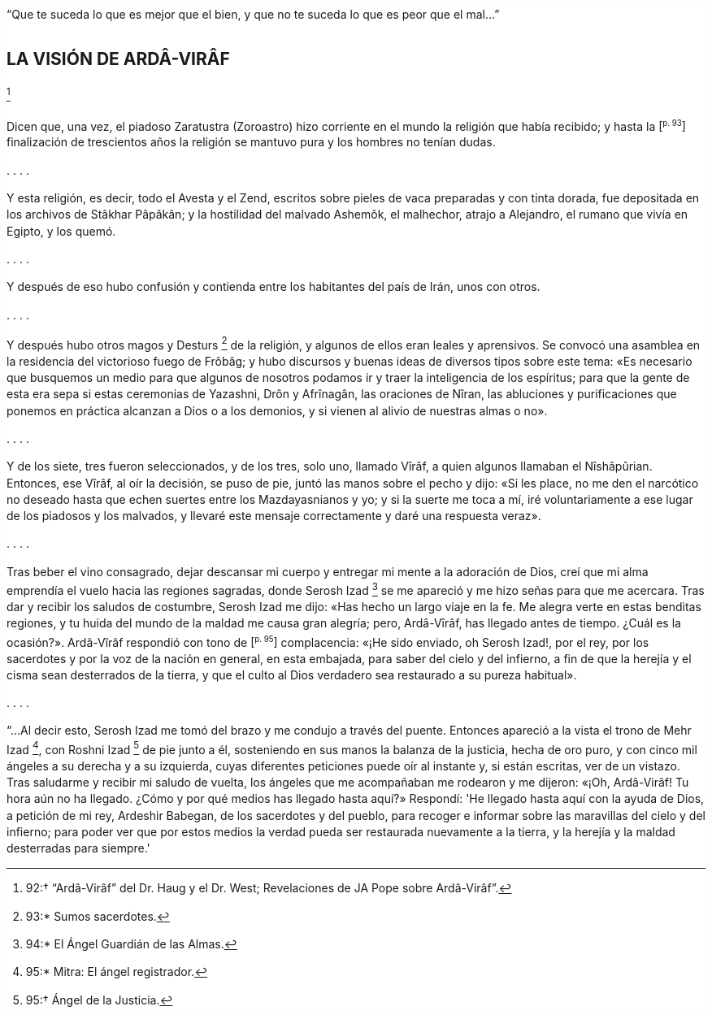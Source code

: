 “Que te suceda lo que es mejor que el bien, y que no te suceda lo que es peor que el mal...”

## LA VISIÓN DE ARDÂ-VIRÂF

[^74]

Dicen que, una vez, el piadoso Zaratustra (Zoroastro) hizo corriente en el mundo la religión que había recibido; y hasta la <span id="p93">[<sup><small>p. 93</small></sup>]</span> finalización de trescientos años la religión se mantuvo pura y los hombres no tenían dudas.

. . . .

Y esta religión, es decir, todo el Avesta y el Zend, escritos sobre pieles de vaca preparadas y con tinta dorada, fue depositada en los archivos de Stâkhar Pâpâkân; y la hostilidad del malvado Ashemôk, el malhechor, atrajo a Alejandro, el rumano que vivía en Egipto, y los quemó.

. . . .

Y después de eso hubo confusión y contienda entre los habitantes del país de Irán, unos con otros.

. . . .

Y después hubo otros magos y Desturs [^75] de la religión, y algunos de ellos eran leales y aprensivos. Se convocó una asamblea en la residencia del victorioso fuego de Frôbâg; y hubo discursos y buenas ideas de diversos tipos sobre este tema: «Es necesario que busquemos un medio para que algunos de nosotros podamos ir y traer la inteligencia de los espíritus; para que la gente de esta era sepa si estas ceremonias de Yazashni, Drôn y Afrînagân, las oraciones de Nîran, las abluciones y purificaciones que ponemos en práctica alcanzan a Dios o a los demonios, y si vienen al alivio de nuestras almas o no».

. . . .

Y de los siete, tres fueron seleccionados, y de los tres, solo uno, llamado Vîrâf, a quien algunos llamaban el Nîshâpûrian. Entonces, ese Vîrâf, al oír la decisión, se puso de pie, juntó las manos sobre el pecho y dijo: «Si les place, no me den el narcótico no deseado hasta que echen suertes entre los Mazdayasnianos y yo; y si la suerte me toca a mí, iré voluntariamente a ese lugar de los piadosos y los malvados, y llevaré este mensaje correctamente y daré una respuesta veraz».

. . . .

Tras beber el vino consagrado, dejar descansar mi cuerpo y entregar mi mente a la adoración de Dios, creí que mi alma emprendía el vuelo hacia las regiones sagradas, donde Serosh Izad [^76] se me apareció y me hizo señas para que me acercara. Tras dar y recibir los saludos de costumbre, Serosh Izad me dijo: «Has hecho un largo viaje en la fe. Me alegra verte en estas benditas regiones, y tu huida del mundo de la maldad me causa gran alegría; pero, Ardâ-Vîrâf, has llegado antes de tiempo. ¿Cuál es la ocasión?». Ardâ-Vîrâf respondió con tono de <span id="p95">[<sup><small>p. 95</small></sup>]</span> complacencia: «¡He sido enviado, oh Serosh Izad!, por el rey, por los sacerdotes y por la voz de la nación en general, en esta embajada, para saber del cielo y del infierno, a fin de que la herejía y el cisma sean desterrados de la tierra, y que el culto al Dios verdadero sea restaurado a su pureza habitual».

. . . .

“...Al decir esto, Serosh Izad me tomó del brazo y me condujo a través del puente. Entonces apareció a la vista el trono de Mehr Izad [^77], con Roshni Izad [^78] de pie junto a él, sosteniendo en sus manos la balanza de la justicia, hecha de oro puro, y con cinco mil ángeles a su derecha y a su izquierda, cuyas diferentes peticiones puede oír al instante y, si están escritas, ver de un vistazo. Tras saludarme y recibir mi saludo de vuelta, los ángeles que me acompañaban me rodearon y me dijeron: «¡Oh, Ardâ-Virâf! Tu hora aún no ha llegado. ¿Cómo y por qué medios has llegado hasta aquí?» Respondí: 'He llegado hasta aquí con la ayuda de Dios, a petición de mi rey, Ardeshir Babegan, de los sacerdotes y del pueblo, para recoger e informar sobre las maravillas del cielo y del infierno; para poder ver que por estos medios la verdad pueda ser restaurada nuevamente a la tierra, y la herejía y la maldad desterradas para siempre.'


[^25]: 57:\* Libros Sagrados de Oriente.
[^26]: 57:† Traducción de Spiegel y Bleeck.
[^27]: 58:\* Libros Sagrados de Oriente. Traducción de J. Darmesteter.
[^28]: 58:† Dinâ-î Maînôg-î Khirad. Libros Sagrados de Oriente. Traducido por el Dr. West.
[^29]: 59:\* diablo.
[^30]: 61:\* Traducción de Spiegel y Bleeck.
[^31]: 64:\* Dâdîstân-î-Dînîk. Libros Sagrados de Oriente. Traducido por el Dr. West.
[^32]: 66:\* Libros Sagrados de Oriente. Yaçna XLIV. Traducción del Dr. L. H. Mills.
[^33]: 69:\* Traducción de Spiegel y Bleeck.
[^34]: 70:\* “Los libros sagrados de Oriente” de Max Müller.
[^35]: 70:† Ibíd.
[^36]: 70:‡ Ibíd.
[^37]: 70:§ Véase Introducción sobre los nombres de Dios.
[^38]: 71:\* Libros Sagrados de Oriente. Traducción del Dr. L. H. Mills.
[^39]: 72:\* “Los libros sagrados de Oriente” de Max Müller.
[^40]: 74:\* Libros Sagrados de Oriente.
[^41]: 74:†Un recinto.
[^42]: 75:\* Aproximadamente una milla inglesa.
[^43]: 76:\* Libros Sagrados de Oriente.
[^44]: 77:\* Libros Sagrados de Oriente.
[^45]: 77:† Ibíd.
[^46]: 78:\* Libros Sagrados de Oriente.
[^47]: 78:† Ibíd.
[^48]: 79:\* Probablemente mareas.
[^49]: 79:† Ibíd.
[^50]: 79:‡ Un sacerdote docente.
[^51]: 80:\* “Los libros sagrados de Oriente” de Max Müller.
[^52]: 80:† Dios de la Luz.
[^53]: 81:\* Arcángeles.
[^54]: 81:† Cielo más alto.
[^55]: 81:‡ “Los libros sagrados de Oriente” de Max Müller.
[^56]: 82:\* “Los libros sagrados de Oriente” de Max Müller.
[^57]: 82:† Véase _Notas_.
[^58]: 83:\* “Los libros sagrados de Oriente” de Max Müller.
[^59]: 84:\* Libros Sagrados de Oriente.
[^60]: 84:† Ibíd.
[^61]: 84:‡ Dînâ-î Maînôg-î Khirad. Libros Sagrados de Oriente. Traducido por el Dr. West.
[^62]: 86:\* El Tribunal Religioso
[^63]: 86:† Libros Sagrados de Oriente.
[^64]: 86:‡ Almas.
[^65]: 86:§ Los últimos diez días del año.
[^66]: 86:¦¦ Impresionante.
[^67]: 87:\* Libros Sagrados de Oriente. Traducido por el Dr. L. H. Mills.
[^68]: 89:\* Traducción de Spiegel y Bleeck.
[^69]: 90:\* El diablo.
[^70]: 90:† Penitencia.
[^71]: 91:\* El ángel guardián.
[^72]: 91:† Traducción de Spiegel y Bleeck.
[^73]: 92:\* _Ver_ Ameshaspends, página 41.
[^74]: 92:† “Ardâ-Virâf” del Dr. Haug y el Dr. West; Revelaciones de JA Pope sobre Ardâ-Virâf”.
[^75]: 93:\* Sumos sacerdotes.
[^76]: 94:\* El Ángel Guardián de las Almas.
[^77]: 95:\* Mitra: El ángel registrador.
[^78]: 95:† Ángel de la Justicia.
[^79]: 95:‡ Buena Mente.
[^80]: 96:\* Bien.
[^81]: 96:† Dios del Fuego: El Ángel de la Vida.
[^82]: 101:\* Libros Sagrados de Oriente. Traducido por el Dr. L. H. Mills.
[^83]: 102:\* “Los libros sagrados de Oriente” de Max Müller.